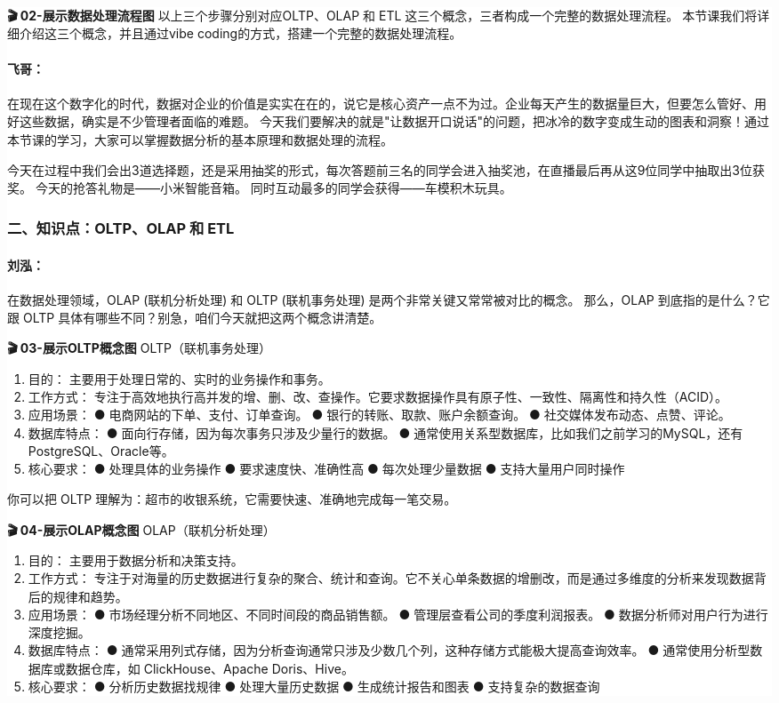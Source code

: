 **🎬 02-展示数据处理流程图**
以上三个步骤分别对应OLTP、OLAP 和 ETL 这三个概念，三者构成一个完整的数据处理流程。
本节课我们将详细介绍这三个概念，并且通过vibe coding的方式，搭建一个完整的数据处理流程。

#### 飞哥：
在现在这个数字化的时代，数据对企业的价值是实实在在的，说它是核心资产一点不为过。企业每天产生的数据量巨大，但要怎么管好、用好这些数据，确实是不少管理者面临的难题。
今天我们要解决的就是"让数据开口说话"的问题，把冰冷的数字变成生动的图表和洞察！通过本节课的学习，大家可以掌握数据分析的基本原理和数据处理的流程。

今天在过程中我们会出3道选择题，还是采用抽奖的形式，每次答题前三名的同学会进入抽奖池，在直播最后再从这9位同学中抽取出3位获奖。
今天的抢答礼物是——小米智能音箱。
同时互动最多的同学会获得——车模积木玩具。

### 二、知识点：OLTP、OLAP 和 ETL 
#### 刘泓：
在数据处理领域，OLAP (联机分析处理) 和 OLTP (联机事务处理) 是两个非常关键又常常被对比的概念。
那么，OLAP 到底指的是什么？它跟 OLTP 具体有哪些不同？别急，咱们今天就把这两个概念讲清楚。

**🎬 03-展示OLTP概念图**
OLTP（联机事务处理）
1. 目的： 主要用于处理日常的、实时的业务操作和事务。
2. 工作方式： 专注于高效地执行高并发的增、删、改、查操作。它要求数据操作具有原子性、一致性、隔离性和持久性（ACID）。
3. 应用场景：
● 电商网站的下单、支付、订单查询。
● 银行的转账、取款、账户余额查询。
● 社交媒体发布动态、点赞、评论。
4. 数据库特点：
● 面向行存储，因为每次事务只涉及少量行的数据。
● 通常使用关系型数据库，比如我们之前学习的MySQL，还有PostgreSQL、Oracle等。
5. 核心要求：
● 处理具体的业务操作
● 要求速度快、准确性高
● 每次处理少量数据
● 支持大量用户同时操作

你可以把 OLTP 理解为：超市的收银系统，它需要快速、准确地完成每一笔交易。

**🎬 04-展示OLAP概念图**
OLAP（联机分析处理）
1. 目的： 主要用于数据分析和决策支持。
2. 工作方式： 专注于对海量的历史数据进行复杂的聚合、统计和查询。它不关心单条数据的增删改，而是通过多维度的分析来发现数据背后的规律和趋势。
3. 应用场景：
● 市场经理分析不同地区、不同时间段的商品销售额。
● 管理层查看公司的季度利润报表。
● 数据分析师对用户行为进行深度挖掘。
4. 数据库特点：
● 通常采用列式存储，因为分析查询通常只涉及少数几个列，这种存储方式能极大提高查询效率。
● 通常使用分析型数据库或数据仓库，如 ClickHouse、Apache Doris、Hive。
5. 核心要求：
● 分析历史数据找规律
● 处理大量历史数据
● 生成统计报告和图表
● 支持复杂的数据查询
